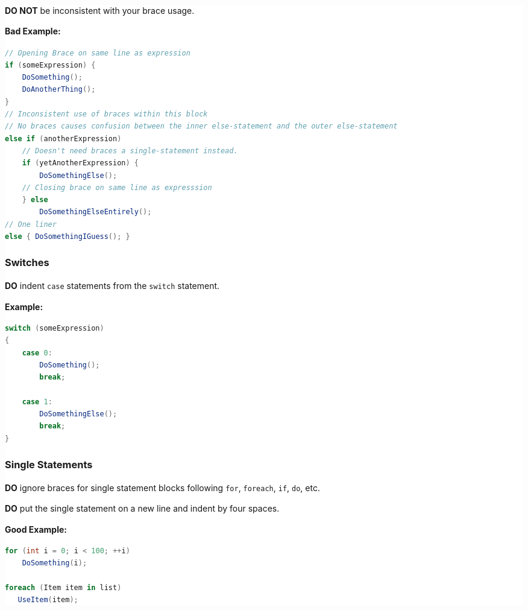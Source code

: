 **DO NOT** be inconsistent with your brace usage.

**Bad Example:**
```cs
// Opening Brace on same line as expression
if (someExpression) {
    DoSomething();
    DoAnotherThing();
}
// Inconsistent use of braces within this block
// No braces causes confusion between the inner else-statement and the outer else-statement
else if (anotherExpression)
    // Doesn't need braces a single-statement instead.
    if (yetAnotherExpression) {
        DoSomethingElse();
    // Closing brace on same line as expresssion
    } else
        DoSomethingElseEntirely();
// One liner
else { DoSomethingIGuess(); }
```

### Switches
**DO** indent ``case`` statements from the ``switch`` statement.

**Example:**
```cs
switch (someExpression)
{
    case 0:
        DoSomething();
        break;

    case 1:
        DoSomethingElse();
        break;
}
```

### Single Statements
**DO** ignore braces for single statement blocks following ``for``, ``foreach``, ``if``, ``do``, etc.

**DO** put the single statement on a new line and indent by four spaces.

**Good Example:**
```cs
for (int i = 0; i < 100; ++i)
    DoSomething(i);

foreach (Item item in list)
   UseItem(item);
```
